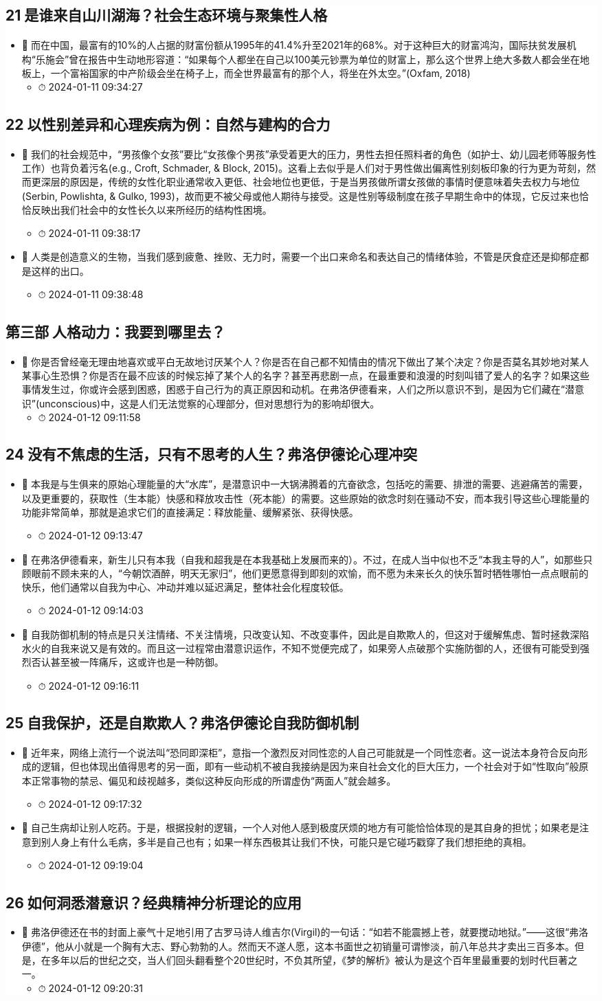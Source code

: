 ## 21 是谁来自山川湖海？社会生态环境与聚集性人格


- 📌 而在中国，最富有的10%的人占据的财富份额从1995年的41.4%升至2021年的68%。对于这种巨大的财富鸿沟，国际扶贫发展机构“乐施会”曾在报告中生动地形容道：“如果每个人都坐在自己以100美元钞票为单位的财富上，那么这个世界上绝大多数人都会坐在地板上，一个富裕国家的中产阶级会坐在椅子上，而全世界最富有的那个人，将坐在外太空。”(Oxfam, 2018) 
    - ⏱ 2024-01-11 09:34:27 
## 22 以性别差异和心理疾病为例：自然与建构的合力


- 📌 我们的社会规范中，“男孩像个女孩”要比“女孩像个男孩”承受着更大的压力，男性去担任照料者的角色（如护士、幼儿园老师等服务性工作）也背负着污名(e.g., Croft, Schmader, & Block, 2015)。这看上去似乎是人们对于男性做出偏离性别刻板印象的行为更为苛刻，然而更深层的原因是，传统的女性化职业通常收入更低、社会地位也更低，于是当男孩做所谓女孩做的事情时便意味着失去权力与地位(Serbin, Powlishta, & Gulko, 1993)，故而更不被父母或他人期待与接受。这是性别等级制度在孩子早期生命中的体现，它反过来也恰恰反映出我们社会中的女性长久以来所经历的结构性困境。 
    - ⏱ 2024-01-11 09:38:17 

- 📌 人类是创造意义的生物，当我们感到疲惫、挫败、无力时，需要一个出口来命名和表达自己的情绪体验，不管是厌食症还是抑郁症都是这样的出口。 
    - ⏱ 2024-01-11 09:38:48 
## 第三部 人格动力：我要到哪里去？


- 📌 你是否曾经毫无理由地喜欢或平白无故地讨厌某个人？你是否在自己都不知情由的情况下做出了某个决定？你是否莫名其妙地对某人某事心生恐惧？你是否在最不应该的时候忘掉了某个人的名字？甚至再悲剧一点，在最重要和浪漫的时刻叫错了爱人的名字？如果这些事情发生过，你或许会感到困惑，困惑于自己行为的真正原因和动机。在弗洛伊德看来，人们之所以意识不到，是因为它们藏在“潜意识”(unconscious)中，这是人们无法觉察的心理部分，但对思想行为的影响却很大。 
    - ⏱ 2024-01-12 09:11:58 
## 24 没有不焦虑的生活，只有不思考的人生？弗洛伊德论心理冲突


- 📌 本我是与生俱来的原始心理能量的大“水库”，是潜意识中一大锅沸腾着的亢奋欲念，包括吃的需要、排泄的需要、逃避痛苦的需要，以及更重要的，获取性（生本能）快感和释放攻击性（死本能）的需要。这些原始的欲念时刻在骚动不安，而本我引导这些心理能量的功能非常简单，那就是追求它们的直接满足：释放能量、缓解紧张、获得快感。 
    - ⏱ 2024-01-12 09:13:47 

- 📌 在弗洛伊德看来，新生儿只有本我（自我和超我是在本我基础上发展而来的）。不过，在成人当中似也不乏“本我主导的人”，如那些只顾眼前不顾未来的人，“今朝饮酒醉，明天无家归”，他们更愿意得到即刻的欢愉，而不愿为未来长久的快乐暂时牺牲哪怕一点点眼前的快乐，他们通常以自我为中心、冲动并难以延迟满足，整体社会化程度较低。 
    - ⏱ 2024-01-12 09:14:03 

- 📌 自我防御机制的特点是只关注情绪、不关注情境，只改变认知、不改变事件，因此是自欺欺人的，但这对于缓解焦虑、暂时拯救深陷水火的自我来说又是有效的。而且这一过程常由潜意识运作，不知不觉便完成了，如果旁人点破那个实施防御的人，还很有可能受到强烈否认甚至被一阵痛斥，这或许也是一种防御。 
    - ⏱ 2024-01-12 09:16:11 
## 25 自我保护，还是自欺欺人？弗洛伊德论自我防御机制


- 📌 近年来，网络上流行一个说法叫“恐同即深柜”，意指一个激烈反对同性恋的人自己可能就是一个同性恋者。这一说法本身符合反向形成的逻辑，但也体现出值得思考的另一面，即有一些动机不被自我接纳是因为来自社会文化的巨大压力，一个社会对于如“性取向”般原本正常事物的禁忌、偏见和歧视越多，类似这种反向形成的所谓虚伪“两面人”就会越多。 
    - ⏱ 2024-01-12 09:17:32 

- 📌 自己生病却让别人吃药。于是，根据投射的逻辑，一个人对他人感到极度厌烦的地方有可能恰恰体现的是其自身的担忧；如果老是注意到别人身上有什么毛病，多半是自己也有；如果一样东西极其让我们不快，可能只是它碰巧戳穿了我们想拒绝的真相。 
    - ⏱ 2024-01-12 09:19:04 
## 26 如何洞悉潜意识？经典精神分析理论的应用


- 📌 弗洛伊德还在书的封面上豪气十足地引用了古罗马诗人维吉尔(Virgil)的一句话：“如若不能震撼上苍，就要搅动地狱。”——这很“弗洛伊德”，他从小就是一个胸有大志、野心勃勃的人。然而天不遂人愿，这本书面世之初销量可谓惨淡，前八年总共才卖出三百多本。但是，在多年以后的世纪之交，当人们回头翻看整个20世纪时，不负其所望，《梦的解析》被认为是这个百年里最重要的划时代巨著之一。 
    - ⏱ 2024-01-12 09:20:31 
